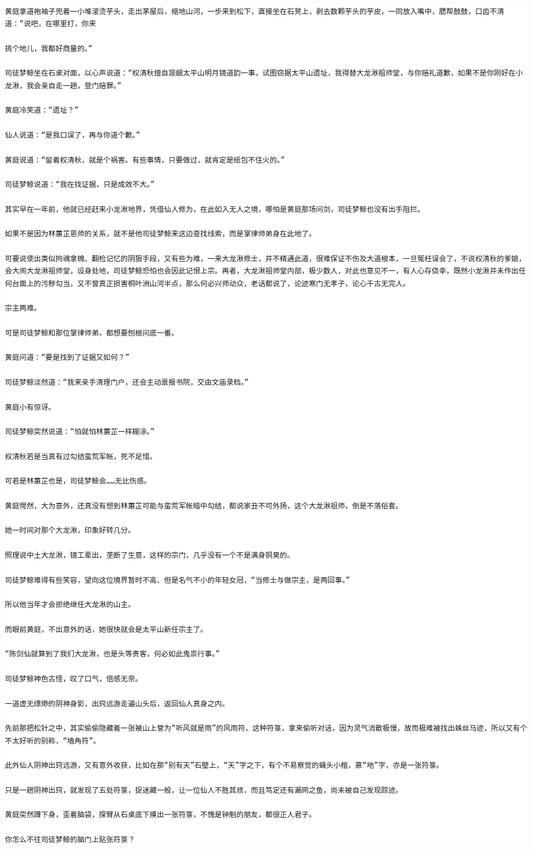     黄庭拿道袍袖子兜着一小堆滚烫芋头，走出茅屋后，缩地山河，一步来到松下，直接坐在石凳上，剥去数颗芋头的芋皮，一同放入嘴中，腮帮鼓鼓，口齿不清道：“说吧，在哪里打，你来

    挑个地儿，我都好商量的。”

    司徒梦鲸坐在石桌对面，以心声说道：“权清秋擅自觊觎太平山明月镜道韵一事，试图窃据太平山遗址，我得替大龙湫祖师堂，与你赔礼道歉，如果不是你刚好在小龙湫，我会亲自走一趟，登门赔罪。”

    黄庭冷笑道：“遗址？”

    仙人说道：“是我口误了，再与你道个歉。”

    黄庭说道：“留着权清秋，就是个祸害。有些事情，只要做过，就肯定是纸包不住火的。”

    司徒梦鲸说道：“我在找证据，只是成效不大。”

    其实早在一年前，他就已经赶来小龙湫地界，凭借仙人修为，在此如入无人之境，哪怕是黄庭那场问剑，司徒梦鲸也没有出手阻拦。

    如果不是因为林蕙芷恩师的关系，就不是他司徒梦鲸来这边查找线索，而是掌律师弟身在此地了。

    可要说使出类似拘魂拿魄、翻检记忆的阴狠手段，又有些为难，一来大龙湫修士，并不精通此道，很难保证不伤及大道根本，一旦冤枉误会了，不说权清秋的爹娘，会大闹大龙湫祖师堂，设身处地，司徒梦鲸恐怕也会因此记恨上宗。再者，大龙湫祖师堂内部，极少数人，对此也意见不一，有人心存侥幸，既然小龙湫并未作出任何台面上的污秽勾当，又不曾真正损害桐叶洲山河半点，那么何必兴师动众，老话都说了，论迹寒门无孝子，论心千古无完人。

    宗主两难。

    可是司徒梦鲸和那位掌律师弟，都想要刨根问底一番。

    黄庭问道：“要是找到了证据又如何？”

    司徒梦鲸淡然道：“我来亲手清理门户，还会主动禀报书院，交由文庙录档。”

    黄庭小有惊讶。

    司徒梦鲸突然说道：“怕就怕林蕙芷一样糊涂。”

    权清秋若是当真有过勾结蛮荒军帐，死不足惜。

    可若是林蕙芷也是，司徒梦鲸会……无比伤感。

    黄庭愕然，大为意外，还真没有想到林蕙芷可能与蛮荒军帐暗中勾结，都说家丑不可外扬，这个大龙湫祖师，倒是不落俗套。

    她一时间对那个大龙湫，印象好转几分。

    照理说中土大龙湫，镜工辈出，垄断了生意，这样的宗门，几乎没有一个不是满身铜臭的。

    司徒梦鲸难得有些笑容，望向这位境界暂时不高、但是名气不小的年轻女冠，“当修士与做宗主，是两回事。”

    所以他当年才会拒绝继任大龙湫的山主。

    而眼前黄庭，不出意外的话，她很快就会是太平山新任宗主了。

    “陈剑仙就算到了我们大龙湫，也是头等贵客，何必如此鬼祟行事。”

    司徒梦鲸神色古怪，叹了口气，倍感无奈。

    一道虚无缥缈的阴神身影，出窍远游走遍山头后，返回仙人真身之内。

    先前那把松针之中，其实偷偷隐藏着一张被山上誉为“听风就是雨”的风雨符，这种符箓，拿来偷听对话，因为灵气消散极慢，故而极难被找出蛛丝马迹，所以又有个不太好听的别称，“墙角符”。

    此外仙人阴神出窍远游，又有意外收获，比如在那“别有天”石壁上，“天”字之下，有个不易察觉的蝇头小楷，篆“地”字，亦是一张符箓。

    只是一趟阴神出窍，就发现了五处符箓，捉迷藏一般，让一位仙人不胜其烦，而且笃定还有漏网之鱼，尚未被自己发现踪迹。

    黄庭突然蹲下身，歪着脑袋，探臂从石桌底下摸出一张符箓，不愧是钟魁的朋友，都很正人君子。

    你怎么不往司徒梦鲸的脑门上贴张符箓？
